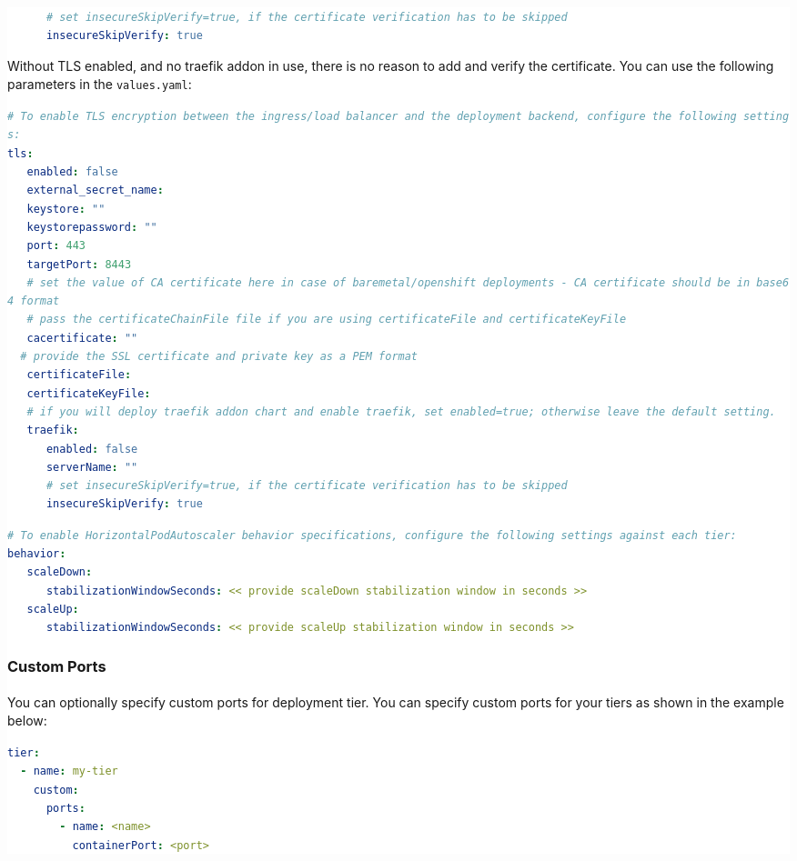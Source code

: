 ```yaml
      # set insecureSkipVerify=true, if the certificate verification has to be skipped
      insecureSkipVerify: true

```

Without TLS enabled, and no traefik addon in use, there is no reason to add and verify the certificate. You can use the following parameters in the `values.yaml`:

```yaml
# To enable TLS encryption between the ingress/load balancer and the deployment backend, configure the following settings:
tls:
   enabled: false
   external_secret_name:
   keystore: ""
   keystorepassword: ""
   port: 443
   targetPort: 8443
   # set the value of CA certificate here in case of baremetal/openshift deployments - CA certificate should be in base64 format
   # pass the certificateChainFile file if you are using certificateFile and certificateKeyFile
   cacertificate: ""
  # provide the SSL certificate and private key as a PEM format
   certificateFile:
   certificateKeyFile:
   # if you will deploy traefik addon chart and enable traefik, set enabled=true; otherwise leave the default setting.
   traefik:
      enabled: false
      serverName: ""
      # set insecureSkipVerify=true, if the certificate verification has to be skipped
      insecureSkipVerify: true

```

```yaml
# To enable HorizontalPodAutoscaler behavior specifications, configure the following settings against each tier:
behavior:
   scaleDown:
      stabilizationWindowSeconds: << provide scaleDown stabilization window in seconds >>
   scaleUp:
      stabilizationWindowSeconds: << provide scaleUp stabilization window in seconds >>
```

### Custom Ports

You can optionally specify custom ports for deployment tier. You can specify custom ports for your tiers as shown in the example below:

```yaml
tier:
  - name: my-tier
    custom:
      ports:
        - name: <name>
          containerPort: <port>
```
